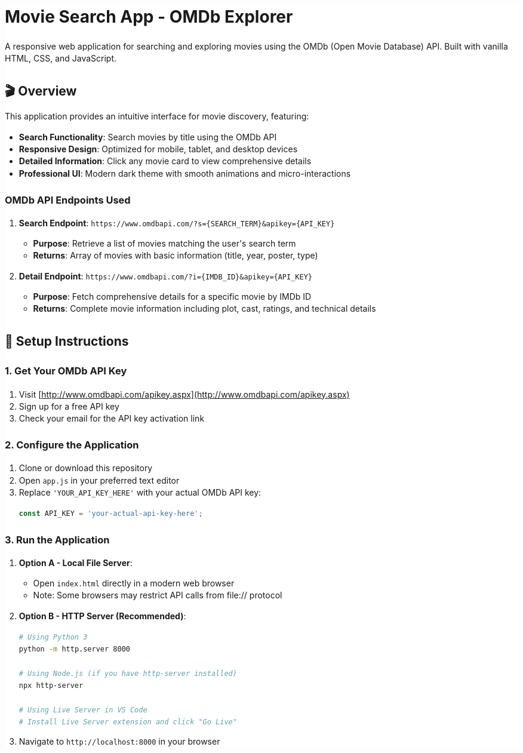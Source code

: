 # Movie Search App - OMDb Explorer

A responsive web application for searching and exploring movies using the OMDb (Open Movie Database) API. Built with vanilla HTML, CSS, and JavaScript.

## 🎬 Overview

This application provides an intuitive interface for movie discovery, featuring:
- **Search Functionality**: Search movies by title using the OMDb API
- **Responsive Design**: Optimized for mobile, tablet, and desktop devices
- **Detailed Information**: Click any movie card to view comprehensive details
- **Professional UI**: Modern dark theme with smooth animations and micro-interactions

### OMDb API Endpoints Used

1. **Search Endpoint**: `https://www.omdbapi.com/?s={SEARCH_TERM}&apikey={API_KEY}`
   - **Purpose**: Retrieve a list of movies matching the user's search term
   - **Returns**: Array of movies with basic information (title, year, poster, type)

2. **Detail Endpoint**: `https://www.omdbapi.com/?i={IMDB_ID}&apikey={API_KEY}`
   - **Purpose**: Fetch comprehensive details for a specific movie by IMDb ID
   - **Returns**: Complete movie information including plot, cast, ratings, and technical details

## 🚀 Setup Instructions

### 1. Get Your OMDb API Key
1. Visit [http://www.omdbapi.com/apikey.aspx](http://www.omdbapi.com/apikey.aspx)
2. Sign up for a free API key
3. Check your email for the API key activation link

### 2. Configure the Application
1. Clone or download this repository
2. Open `app.js` in your preferred text editor
3. Replace `'YOUR_API_KEY_HERE'` with your actual OMDb API key:
   ```javascript
   const API_KEY = 'your-actual-api-key-here';
   ```

### 3. Run the Application
1. **Option A - Local File Server**:
   - Open `index.html` directly in a modern web browser
   - Note: Some browsers may restrict API calls from file:// protocol

2. **Option B - HTTP Server (Recommended)**:
   ```bash
   # Using Python 3
   python -m http.server 8000
   
   # Using Node.js (if you have http-server installed)
   npx http-server
   
   # Using Live Server in VS Code
   # Install Live Server extension and click "Go Live"
   ```
3. Navigate to `http://localhost:8000` in your browser
